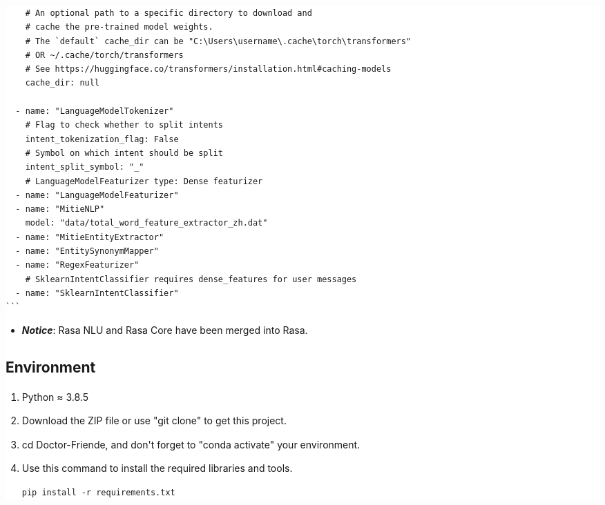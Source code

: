         # An optional path to a specific directory to download and 
        # cache the pre-trained model weights.
        # The `default` cache_dir can be "C:\Users\username\.cache\torch\transformers" 
        # OR ~/.cache/torch/transformers
        # See https://huggingface.co/transformers/installation.html#caching-models
        cache_dir: null
      
      - name: "LanguageModelTokenizer"
        # Flag to check whether to split intents
        intent_tokenization_flag: False
        # Symbol on which intent should be split
        intent_split_symbol: "_"
        # LanguageModelFeaturizer type: Dense featurizer
      - name: "LanguageModelFeaturizer"
      - name: "MitieNLP"
        model: "data/total_word_feature_extractor_zh.dat"
      - name: "MitieEntityExtractor"
      - name: "EntitySynonymMapper"
      - name: "RegexFeaturizer"
        # SklearnIntentClassifier requires dense_features for user messages
      - name: "SklearnIntentClassifier"
    ```

- ***Notice***: Rasa NLU and Rasa Core have been merged into Rasa.


## Environment
1. Python ≈ 3.8.5

1. Download the ZIP file or use "git clone" to get this project.

1. cd Doctor-Friende, and don't forget to "conda activate" your environment. 

1. Use this command to install the required libraries and tools. 
    ```shell
   pip install -r requirements.txt
    ```
   